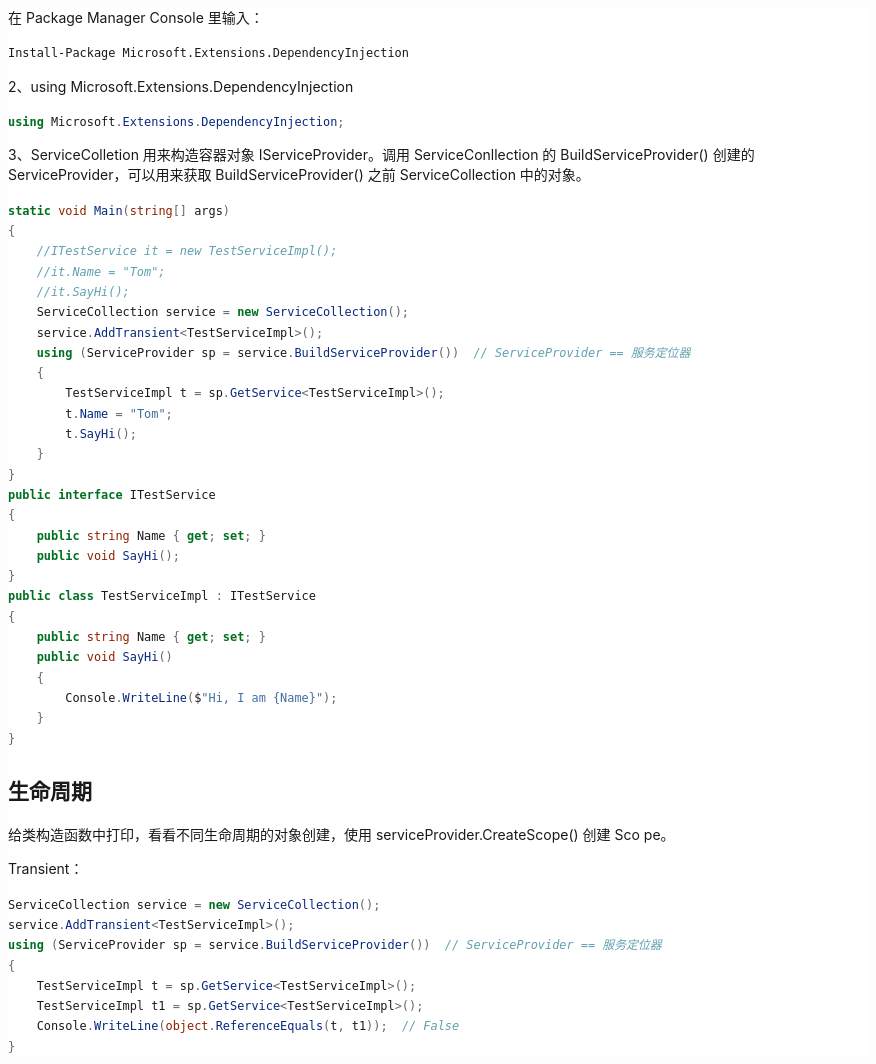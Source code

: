 在 Package Manager Console 里输入：

```
Install-Package Microsoft.Extensions.DependencyInjection
```

2、using Microsoft.Extensions.DependencyInjection

```C#
using Microsoft.Extensions.DependencyInjection;
```

3、ServiceColletion 用来构造容器对象 IServiceProvider。调用 ServiceConllection 的 BuildServiceProvider() 创建的 ServiceProvider，可以用来获取 BuildServiceProvider() 之前 ServiceCollection 中的对象。

```c#
static void Main(string[] args)
{
    //ITestService it = new TestServiceImpl();
    //it.Name = "Tom";
    //it.SayHi();
    ServiceCollection service = new ServiceCollection();
    service.AddTransient<TestServiceImpl>();
    using (ServiceProvider sp = service.BuildServiceProvider())  // ServiceProvider == 服务定位器
    {
        TestServiceImpl t = sp.GetService<TestServiceImpl>();
        t.Name = "Tom";
        t.SayHi();
    }
}
public interface ITestService
{
    public string Name { get; set; }
    public void SayHi();
}
public class TestServiceImpl : ITestService
{
    public string Name { get; set; }
    public void SayHi()
    {
        Console.WriteLine($"Hi, I am {Name}");
    }
}
```

## 生命周期

给类构造函数中打印，看看不同生命周期的对象创建，使用 serviceProvider.CreateScope() 创建 Sco pe。

Transient：

```c#
ServiceCollection service = new ServiceCollection();
service.AddTransient<TestServiceImpl>();
using (ServiceProvider sp = service.BuildServiceProvider())  // ServiceProvider == 服务定位器
{
    TestServiceImpl t = sp.GetService<TestServiceImpl>();
    TestServiceImpl t1 = sp.GetService<TestServiceImpl>();
    Console.WriteLine(object.ReferenceEquals(t, t1));  // False
}
```
